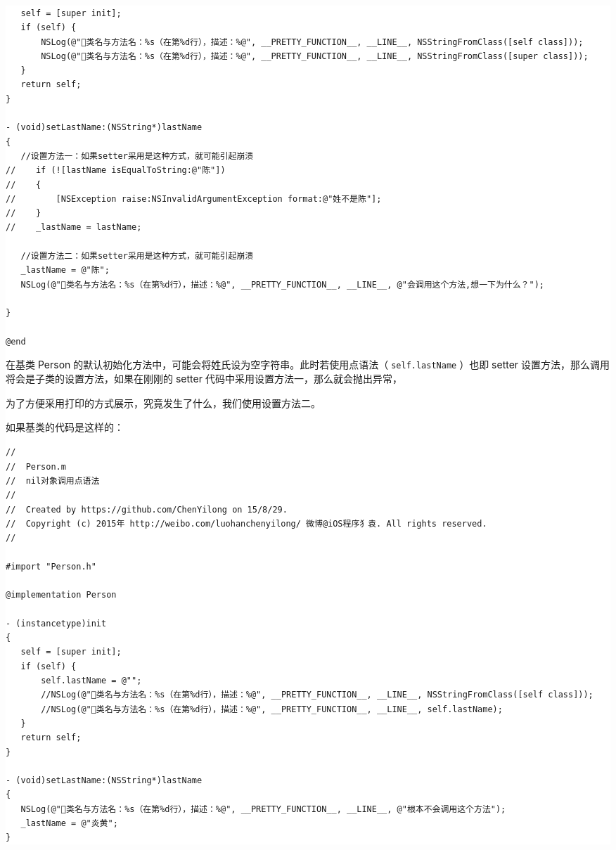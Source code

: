   ```
     self = [super init];
     if (self) {
         NSLog(@"🔴类名与方法名：%s（在第%d行），描述：%@", __PRETTY_FUNCTION__, __LINE__, NSStringFromClass([self class]));
         NSLog(@"🔴类名与方法名：%s（在第%d行），描述：%@", __PRETTY_FUNCTION__, __LINE__, NSStringFromClass([super class]));
     }
     return self;
  }
  
  - (void)setLastName:(NSString*)lastName
  {
     //设置方法一：如果setter采用是这种方式，就可能引起崩溃
  //    if (![lastName isEqualToString:@"陈"])
  //    {
  //        [NSException raise:NSInvalidArgumentException format:@"姓不是陈"];
  //    }
  //    _lastName = lastName;
     
     //设置方法二：如果setter采用是这种方式，就可能引起崩溃
     _lastName = @"陈";
     NSLog(@"🔴类名与方法名：%s（在第%d行），描述：%@", __PRETTY_FUNCTION__, __LINE__, @"会调用这个方法,想一下为什么？");
  
  }
  
  @end
  ```

  在基类 Person 的默认初始化方法中，可能会将姓氏设为空字符串。此时若使用点语法（ `self.lastName` ）也即 setter 设置方法，那么调用将会是子类的设置方法，如果在刚刚的 setter 代码中采用设置方法一，那么就会抛出异常，

  为了方便采用打印的方式展示，究竟发生了什么，我们使用设置方法二。

  如果基类的代码是这样的：

  ```
  //
  //  Person.m
  //  nil对象调用点语法
  //
  //  Created by https://github.com/ChenYilong on 15/8/29.
  //  Copyright (c) 2015年 http://weibo.com/luohanchenyilong/ 微博@iOS程序犭袁. All rights reserved.
  //  
  
  #import "Person.h"
  
  @implementation Person
  
  - (instancetype)init
  {
     self = [super init];
     if (self) {
         self.lastName = @"";
         //NSLog(@"🔴类名与方法名：%s（在第%d行），描述：%@", __PRETTY_FUNCTION__, __LINE__, NSStringFromClass([self class]));
         //NSLog(@"🔴类名与方法名：%s（在第%d行），描述：%@", __PRETTY_FUNCTION__, __LINE__, self.lastName);
     }
     return self;
  }
  
  - (void)setLastName:(NSString*)lastName
  {
     NSLog(@"🔴类名与方法名：%s（在第%d行），描述：%@", __PRETTY_FUNCTION__, __LINE__, @"根本不会调用这个方法");
     _lastName = @"炎黄";
  }
  ```